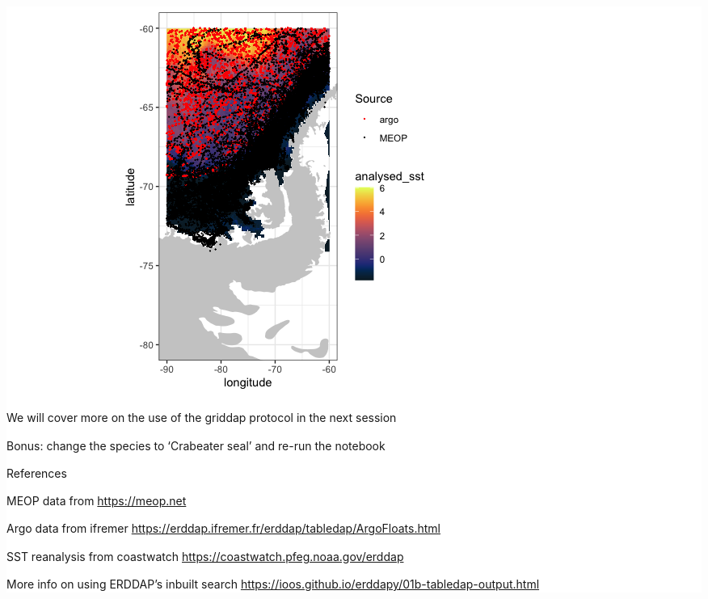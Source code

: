 ![](03_combine_dataset_files/figure-gfm/unnamed-chunk-8-1.png)

We will cover more on the use of the griddap protocol in the next
session

Bonus: change the species to ‘Crabeater seal’ and re-run the notebook

References

MEOP data from <https://meop.net>

Argo data from ifremer
<https://erddap.ifremer.fr/erddap/tabledap/ArgoFloats.html>

SST reanalysis from coastwatch <https://coastwatch.pfeg.noaa.gov/erddap>

More info on using ERDDAP’s inbuilt search
<https://ioos.github.io/erddapy/01b-tabledap-output.html>
